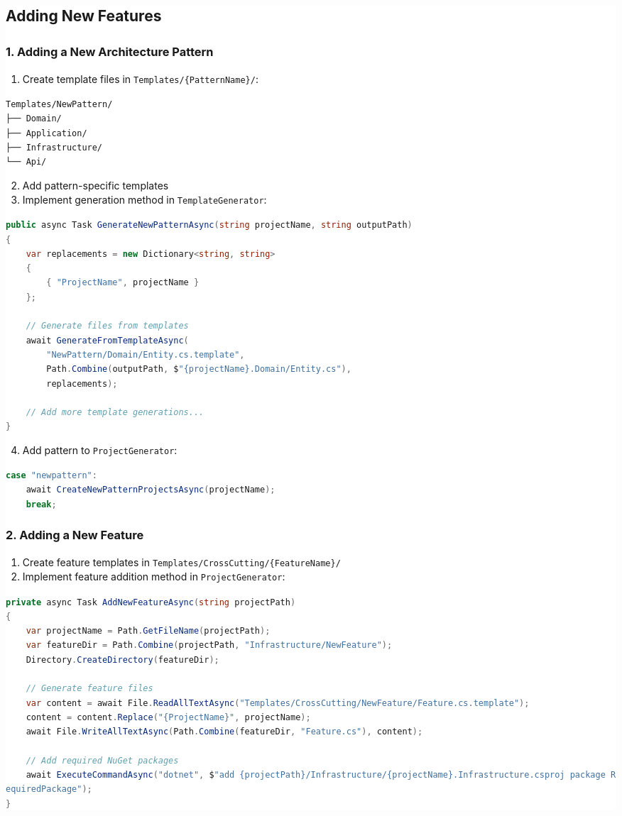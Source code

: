 ## Adding New Features

### 1. Adding a New Architecture Pattern

1. Create template files in `Templates/{PatternName}/`:
```
Templates/NewPattern/
├── Domain/
├── Application/
├── Infrastructure/
└── Api/
```

2. Add pattern-specific templates
3. Implement generation method in `TemplateGenerator`:

```csharp
public async Task GenerateNewPatternAsync(string projectName, string outputPath)
{
    var replacements = new Dictionary<string, string>
    {
        { "ProjectName", projectName }
    };

    // Generate files from templates
    await GenerateFromTemplateAsync(
        "NewPattern/Domain/Entity.cs.template",
        Path.Combine(outputPath, $"{projectName}.Domain/Entity.cs"),
        replacements);
    
    // Add more template generations...
}
```

4. Add pattern to `ProjectGenerator`:

```csharp
case "newpattern":
    await CreateNewPatternProjectsAsync(projectName);
    break;
```

### 2. Adding a New Feature

1. Create feature templates in `Templates/CrossCutting/{FeatureName}/`
2. Implement feature addition method in `ProjectGenerator`:

```csharp
private async Task AddNewFeatureAsync(string projectPath)
{
    var projectName = Path.GetFileName(projectPath);
    var featureDir = Path.Combine(projectPath, "Infrastructure/NewFeature");
    Directory.CreateDirectory(featureDir);

    // Generate feature files
    var content = await File.ReadAllTextAsync("Templates/CrossCutting/NewFeature/Feature.cs.template");
    content = content.Replace("{ProjectName}", projectName);
    await File.WriteAllTextAsync(Path.Combine(featureDir, "Feature.cs"), content);

    // Add required NuGet packages
    await ExecuteCommandAsync("dotnet", $"add {projectPath}/Infrastructure/{projectName}.Infrastructure.csproj package RequiredPackage");
}
```
